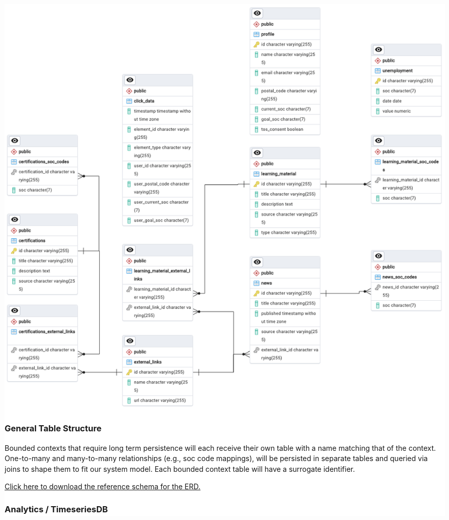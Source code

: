 ![ERD](/diagrams/system-erd.png)

### General Table Structure

Bounded contexts that require long term persistence will each receive their own table with a name matching that of the context. One-to-many and many-to-many relationships (e.g., soc code mappings), will be persisted in separate tables and queried via joins to shape them to fit our system model. Each bounded context table will have a surrogate identifier.

[Click here to download the reference schema for the ERD.](/documents/reference_schema.sql)

### Analytics / TimeseriesDB
